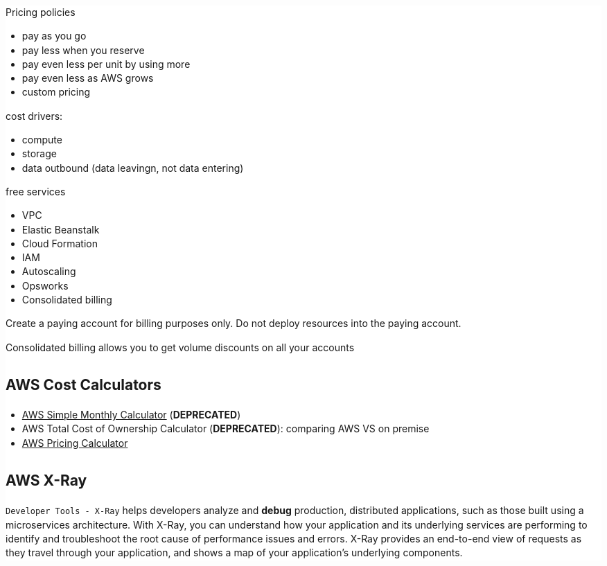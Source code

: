 
Pricing policies

* pay as you go
* pay less when you reserve
* pay even less per unit by using more
* pay even less as AWS grows
* custom pricing

cost drivers:

* compute
* storage
* data outbound (data leavingn, not data entering)

free services

* VPC
* Elastic Beanstalk
* Cloud Formation
* IAM
* Autoscaling
* Opsworks
* Consolidated billing

Create a paying account for billing purposes only. Do not deploy resources into the paying account.

Consolidated billing allows you to get volume discounts on all your accounts

## AWS Cost Calculators

* [AWS Simple Monthly Calculator](https://calculator.s3.amazonaws.com/index.html) (**DEPRECATED**)
* AWS Total Cost of Ownership Calculator (**DEPRECATED**): comparing AWS VS on premise
* [AWS Pricing Calculator](https://calculator.aws/#/)

## AWS X-Ray

`Developer Tools - X-Ray` helps developers analyze and **debug** production, distributed applications, such as those built using a microservices architecture. With X-Ray, you can understand how your application and its underlying services are performing to identify and troubleshoot the root cause of performance issues and errors. X-Ray provides an end-to-end view of requests as they travel through your application, and shows a map of your application’s underlying components.
